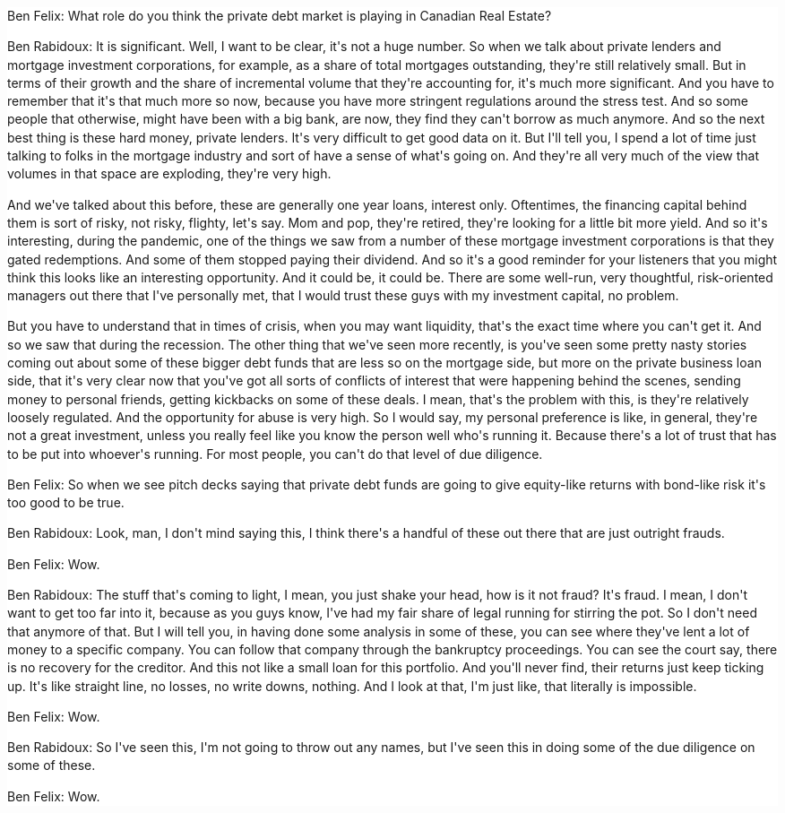 Ben Felix: What role do you think the private debt market is playing in Canadian Real Estate?

Ben Rabidoux: It is significant. Well, I want to be clear, it's not a huge number. So when we talk about private lenders and mortgage investment corporations, for example, as a share of total mortgages outstanding, they're still relatively small. But in terms of their growth and the share of incremental volume that they're accounting for, it's much more significant. And you have to remember that it's that much more so now, because you have more stringent regulations around the stress test. And so some people that otherwise, might have been with a big bank, are now, they find they can't borrow as much anymore. And so the next best thing is these hard money, private lenders. It's very difficult to get good data on it. But I'll tell you, I spend a lot of time just talking to folks in the mortgage industry and sort of have a sense of what's going on. And they're all very much of the view that volumes in that space are exploding, they're very high.

And we've talked about this before, these are generally one year loans, interest only. Oftentimes, the financing capital behind them is sort of risky, not risky, flighty, let's say. Mom and pop, they're retired, they're looking for a little bit more yield. And so it's interesting, during the pandemic, one of the things we saw from a number of these mortgage investment corporations is that they gated redemptions. And some of them stopped paying their dividend. And so it's a good reminder for your listeners that you might think this looks like an interesting opportunity. And it could be, it could be. There are some well-run, very thoughtful, risk-oriented managers out there that I've personally met, that I would trust these guys with my investment capital, no problem.

But you have to understand that in times of crisis, when you may want liquidity, that's the exact time where you can't get it. And so we saw that during the recession. The other thing that we've seen more recently, is you've seen some pretty nasty stories coming out about some of these bigger debt funds that are less so on the mortgage side, but more on the private business loan side, that it's very clear now that you've got all sorts of conflicts of interest that were happening behind the scenes, sending money to personal friends, getting kickbacks on some of these deals. I mean, that's the problem with this, is they're relatively loosely regulated. And the opportunity for abuse is very high. So I would say, my personal preference is like, in general, they're not a great investment, unless you really feel like you know the person well who's running it. Because there's a lot of trust that has to be put into whoever's running. For most people, you can't do that level of due diligence.

Ben Felix: So when we see pitch decks saying that private debt funds are going to give equity-like returns with bond-like risk it's too good to be true.

Ben Rabidoux: Look, man, I don't mind saying this, I think there's a handful of these out there that are just outright frauds.

Ben Felix: Wow.

Ben Rabidoux: The stuff that's coming to light, I mean, you just shake your head, how is it not fraud? It's fraud. I mean, I don't want to get too far into it, because as you guys know, I've had my fair share of legal running for stirring the pot. So I don't need that anymore of that. But I will tell you, in having done some analysis in some of these, you can see where they've lent a lot of money to a specific company. You can follow that company through the bankruptcy proceedings. You can see the court say, there is no recovery for the creditor. And this not like a small loan for this portfolio. And you'll never find, their returns just keep ticking up. It's like straight line, no losses, no write downs, nothing. And I look at that, I'm just like, that literally is impossible.

Ben Felix: Wow.

Ben Rabidoux: So I've seen this, I'm not going to throw out any names, but I've seen this in doing some of the due diligence on some of these.

Ben Felix: Wow.
